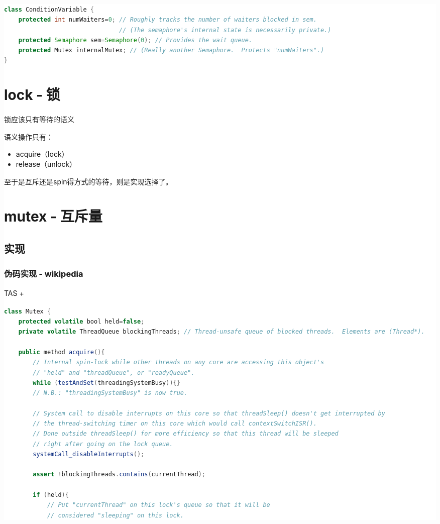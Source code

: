 ```java
class ConditionVariable {
    protected int numWaiters=0; // Roughly tracks the number of waiters blocked in sem.
                                // (The semaphore's internal state is necessarily private.)
    protected Semaphore sem=Semaphore(0); // Provides the wait queue.
    protected Mutex internalMutex; // (Really another Semaphore.  Protects "numWaiters".)
}
```







# lock - 锁

锁应该只有等待的语义

语义操作只有：

* acquire（lock）
* release（unlock）



至于是互斥还是spin得方式的等待，则是实现选择了。









# mutex - 互斥量



## 实现



### 伪码实现 - wikipedia

TAS + 



```java
class Mutex {
    protected volatile bool held=false;
    private volatile ThreadQueue blockingThreads; // Thread-unsafe queue of blocked threads.  Elements are (Thread*).
    
    public method acquire(){
        // Internal spin-lock while other threads on any core are accessing this object's
        // "held" and "threadQueue", or "readyQueue".
        while (testAndSet(threadingSystemBusy)){}
        // N.B.: "threadingSystemBusy" is now true.
        
        // System call to disable interrupts on this core so that threadSleep() doesn't get interrupted by
        // the thread-switching timer on this core which would call contextSwitchISR().
        // Done outside threadSleep() for more efficiency so that this thread will be sleeped
        // right after going on the lock queue.
        systemCall_disableInterrupts();

        assert !blockingThreads.contains(currentThread);

        if (held){
            // Put "currentThread" on this lock's queue so that it will be
            // considered "sleeping" on this lock.
```